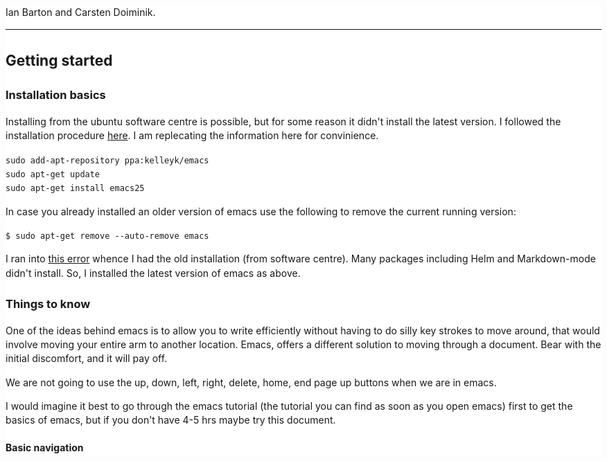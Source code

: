 Ian Barton and Carsten Doiminik.

[^1]: Plain text is the format that will probably never be 
	unsupported. It is the simplest form of storing data and can be read
	back decades to come follow. That's one of the reasons we prefer plain
	text instead of softwares like word. Integrating with version
	control such as git is super light as a result of keeping it in plain
	text, instead of some binary formats.



---

## Getting started

### Installation basics

Installing from the ubuntu software centre is possible, but for some
reason it didn't install the latest version. I followed the
installation procedure [here][ask-ubuntu-installation]. I am
replecating the information here for convinience. 

	sudo add-apt-repository ppa:kelleyk/emacs
	sudo apt-get update
	sudo apt-get install emacs25

In case you already installed an older version of emacs use the
following to remove the current running version:

	$ sudo apt-get remove --auto-remove emacs

I ran into [this error][emacs-stack-error-thej] whence I had the old
installation (from software centre). Many packages including Helm and
Markdown-mode didn't install. So, I installed the latest version of
emacs as above.

[emacs-stack-error-thej]:https://stackoverflow.com/questions/47983227/helm-installation-package-emacs-24-4-unavailable/47985613?noredirect=1#comment82941695_47985613

[ask-ubuntu-installation]:https://askubuntu.com/questions/598985/how-to-upgrade-to-the-latest-emacs

### Things to know 

One of the ideas behind emacs is to allow you to write efficiently
without having to do silly key strokes to move around, that would involve moving your
entire arm to another location. Emacs, offers a different solution to
moving through a document. Bear with the initial discomfort, and
it will pay off. 

We are not going to use the up, down, left, right, delete, home, end
page up buttons when we are in emacs. 

I would imagine it best to go through the emacs tutorial (the tutorial
you can find as soon as you open emacs) first to get the basics of emacs, but if you don't have
4-5 hrs maybe try this document.

#### Basic navigation


[markdown-mode-jblevins]: https://jblevins.org/projects/markdown-mode/
